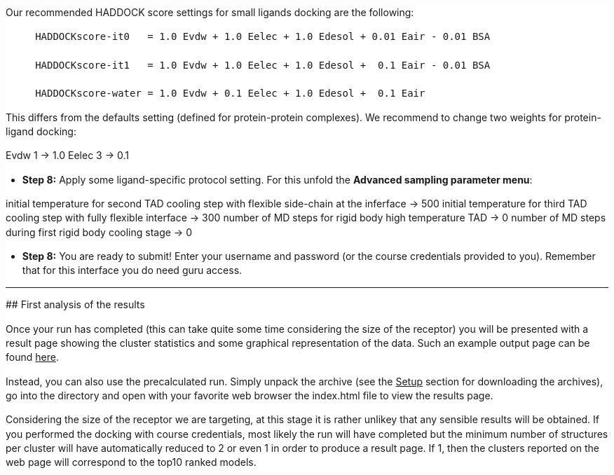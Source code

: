 Our recommended HADDOCK score settings for small ligands docking are the following:

<pre>
     HADDOCKscore-it0   = 1.0 Evdw + 1.0 Eelec + 1.0 Edesol + 0.01 Eair - 0.01 BSA

     HADDOCKscore-it1   = 1.0 Evdw + 1.0 Eelec + 1.0 Edesol +  0.1 Eair - 0.01 BSA

     HADDOCKscore-water = 1.0 Evdw + 0.1 Eelec + 1.0 Edesol +  0.1 Eair
</pre>

This differs from the defaults setting (defined for protein-protein complexes). We recommend to change two weights for protein-ligand docking:

<a class="prompt prompt-info">
Evdw 1 -> 1.0
</a>

<a class="prompt prompt-info">
Eelec 3 -> 0.1
</a>


* **Step 8:** Apply some ligand-specific protocol setting. For this unfold the **Advanced sampling parameter menu**:

<a class="prompt prompt-info">
initial temperature for second TAD cooling step with flexible side-chain at the inferface -> 500
</a>

<a class="prompt prompt-info">
initial temperature for third TAD cooling step with fully flexible interface -> 300
</a>

<a class="prompt prompt-info">
number of MD steps for rigid body high temperature TAD -> 0
</a>

<a class="prompt prompt-info">
number of MD steps during first rigid body cooling stage -> 0
</a>


* **Step 8:** You are ready to submit! Enter your username and password (or the course credentials provided to you). Remember that for this interface you do need guru access.


<hr>
## First analysis of the results

Once your run has completed (this can take quite some time considering the size of the receptor) you will be presented with a result page showing the cluster statistics and some graphical representation of the data. Such an example output page can be found [here](http://haddock.science.uu.nl/services/HADDOCK2.2/Files/E2A-HPr-demo/index.html).

Instead, you can also use the precalculated run. Simply unpack the archive (see the [Setup](#setup) section for downloading the archives), go into the directory and open with your favorite web browser the index.html file to view the results page.

Considering the size of the receptor we are targeting, at this stage it is rather unlikey that any sensible results will be obtained. If you performed the docking with course credentials, most likely the run will have completed but the minimum number of structures per cluster will have automatically reduced to 2 or even 1 in order to produce a result page. If 1, then the clusters reported on the web page will correspond to the top10 ranked models.
